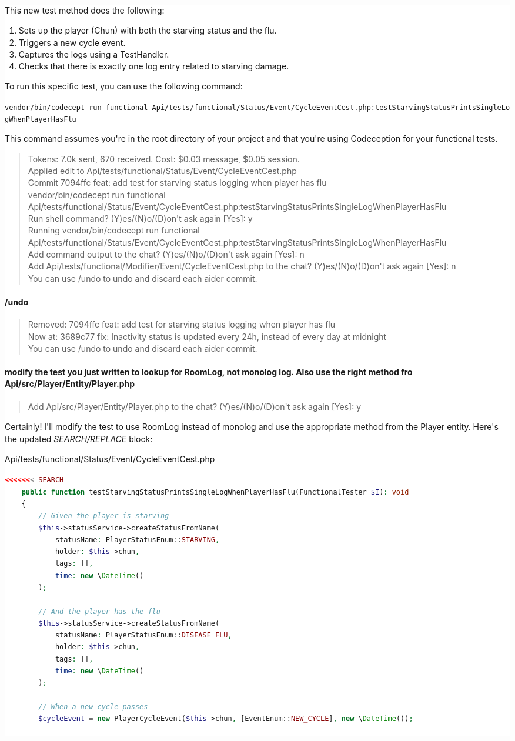 This new test method does the following:

1. Sets up the player (Chun) with both the starving status and the flu.
2. Triggers a new cycle event.
3. Captures the logs using a TestHandler.
4. Checks that there is exactly one log entry related to starving damage.

To run this specific test, you can use the following command:

```bash
vendor/bin/codecept run functional Api/tests/functional/Status/Event/CycleEventCest.php:testStarvingStatusPrintsSingleLogWhenPlayerHasFlu
```

This command assumes you're in the root directory of your project and that you're using Codeception for your functional tests.

> Tokens: 7.0k sent, 670 received. Cost: $0.03 message, $0.05 session.  
> Applied edit to Api/tests/functional/Status/Event/CycleEventCest.php  
> Commit 7094ffc feat: add test for starving status logging when player has flu  
> vendor/bin/codecept run functional Api/tests/functional/Status/Event/CycleEventCest.php:testStarvingStatusPrintsSingleLogWhenPlayerHasFlu  
> Run shell command? (Y)es/(N)o/(D)on't ask again [Yes]: y  
> Running vendor/bin/codecept run functional Api/tests/functional/Status/Event/CycleEventCest.php:testStarvingStatusPrintsSingleLogWhenPlayerHasFlu  
> Add command output to the chat? (Y)es/(N)o/(D)on't ask again [Yes]: n  
> Add Api/tests/functional/Modifier/Event/CycleEventCest.php to the chat? (Y)es/(N)o/(D)on't ask again [Yes]: n  
> You can use /undo to undo and discard each aider commit.  

#### /undo  
> Removed: 7094ffc feat: add test for starving status logging when player has flu  
> Now at:  3689c77 fix: Inactivity status is updated every 24h, instead of every day at midnight  
> You can use /undo to undo and discard each aider commit.  

#### modify the test you just written to lookup for RoomLog, not monolog log. Also use the right method fro Api/src/Player/Entity/Player.php  
> Add Api/src/Player/Entity/Player.php to the chat? (Y)es/(N)o/(D)on't ask again [Yes]: y  

Certainly! I'll modify the test to use RoomLog instead of monolog and use the appropriate method from the Player entity. Here's the updated *SEARCH/REPLACE* block:

Api/tests/functional/Status/Event/CycleEventCest.php
```php
<<<<<<< SEARCH
    public function testStarvingStatusPrintsSingleLogWhenPlayerHasFlu(FunctionalTester $I): void
    {
        // Given the player is starving
        $this->statusService->createStatusFromName(
            statusName: PlayerStatusEnum::STARVING,
            holder: $this->chun,
            tags: [],
            time: new \DateTime()
        );

        // And the player has the flu
        $this->statusService->createStatusFromName(
            statusName: PlayerStatusEnum::DISEASE_FLU,
            holder: $this->chun,
            tags: [],
            time: new \DateTime()
        );

        // When a new cycle passes
        $cycleEvent = new PlayerCycleEvent($this->chun, [EventEnum::NEW_CYCLE], new \DateTime());
        
```